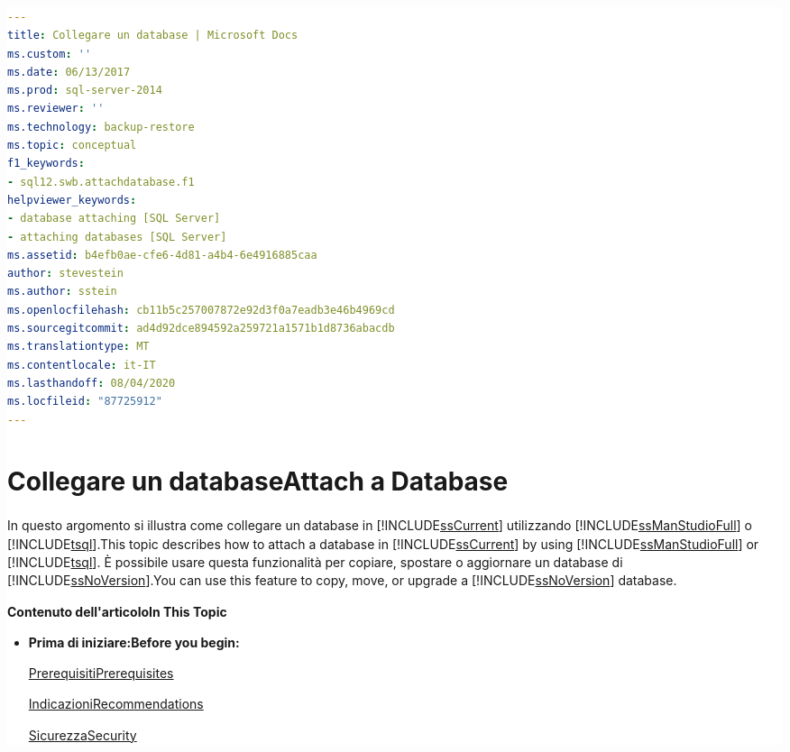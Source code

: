 ```yaml
---
title: Collegare un database | Microsoft Docs
ms.custom: ''
ms.date: 06/13/2017
ms.prod: sql-server-2014
ms.reviewer: ''
ms.technology: backup-restore
ms.topic: conceptual
f1_keywords:
- sql12.swb.attachdatabase.f1
helpviewer_keywords:
- database attaching [SQL Server]
- attaching databases [SQL Server]
ms.assetid: b4efb0ae-cfe6-4d81-a4b4-6e4916885caa
author: stevestein
ms.author: sstein
ms.openlocfilehash: cb11b5c257007872e92d3f0a7eadb3e46b4969cd
ms.sourcegitcommit: ad4d92dce894592a259721a1571b1d8736abacdb
ms.translationtype: MT
ms.contentlocale: it-IT
ms.lasthandoff: 08/04/2020
ms.locfileid: "87725912"
---
```

# <a name="attach-a-database"></a><span data-ttu-id="2f4b9-102">Collegare un database</span><span class="sxs-lookup"><span data-stu-id="2f4b9-102">Attach a Database</span></span>
  <span data-ttu-id="2f4b9-103">In questo argomento si illustra come collegare un database in [!INCLUDE[ssCurrent](../../includes/sscurrent-md.md)] utilizzando [!INCLUDE[ssManStudioFull](../../includes/ssmanstudiofull-md.md)] o [!INCLUDE[tsql](../../includes/tsql-md.md)].</span><span class="sxs-lookup"><span data-stu-id="2f4b9-103">This topic describes how to attach a database in [!INCLUDE[ssCurrent](../../includes/sscurrent-md.md)] by using [!INCLUDE[ssManStudioFull](../../includes/ssmanstudiofull-md.md)] or [!INCLUDE[tsql](../../includes/tsql-md.md)].</span></span> <span data-ttu-id="2f4b9-104">È possibile usare questa funzionalità per copiare, spostare o aggiornare un database di [!INCLUDE[ssNoVersion](../../includes/ssnoversion-md.md)].</span><span class="sxs-lookup"><span data-stu-id="2f4b9-104">You can use this feature to copy, move, or upgrade a [!INCLUDE[ssNoVersion](../../includes/ssnoversion-md.md)] database.</span></span>  
  
 <span data-ttu-id="2f4b9-105">**Contenuto dell'articolo**</span><span class="sxs-lookup"><span data-stu-id="2f4b9-105">**In This Topic**</span></span>  
  
-   <span data-ttu-id="2f4b9-106">**Prima di iniziare:**</span><span class="sxs-lookup"><span data-stu-id="2f4b9-106">**Before you begin:**</span></span>  
  
     [<span data-ttu-id="2f4b9-107">Prerequisiti</span><span class="sxs-lookup"><span data-stu-id="2f4b9-107">Prerequisites</span></span>](#Prerequisites)  
  
     [<span data-ttu-id="2f4b9-108">Indicazioni</span><span class="sxs-lookup"><span data-stu-id="2f4b9-108">Recommendations</span></span>](#Recommendations)  
  
     [<span data-ttu-id="2f4b9-109">Sicurezza</span><span class="sxs-lookup"><span data-stu-id="2f4b9-109">Security</span></span>](#Security)  
  